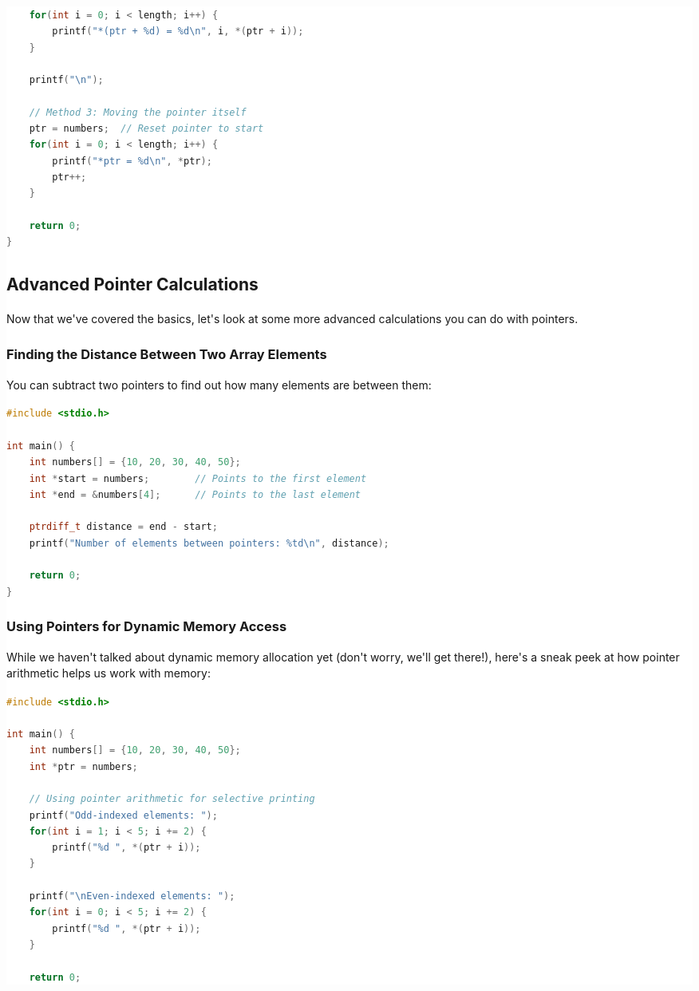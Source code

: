 ```c
    for(int i = 0; i < length; i++) {
        printf("*(ptr + %d) = %d\n", i, *(ptr + i));
    }

    printf("\n");

    // Method 3: Moving the pointer itself
    ptr = numbers;  // Reset pointer to start
    for(int i = 0; i < length; i++) {
        printf("*ptr = %d\n", *ptr);
        ptr++;
    }

    return 0;
}
```

## Advanced Pointer Calculations

Now that we've covered the basics, let's look at some more advanced calculations you can do with pointers.

### Finding the Distance Between Two Array Elements

You can subtract two pointers to find out how many elements are between them:

```c
#include <stdio.h>

int main() {
    int numbers[] = {10, 20, 30, 40, 50};
    int *start = numbers;        // Points to the first element
    int *end = &numbers[4];      // Points to the last element

    ptrdiff_t distance = end - start;
    printf("Number of elements between pointers: %td\n", distance);

    return 0;
}
```

### Using Pointers for Dynamic Memory Access

While we haven't talked about dynamic memory allocation yet (don't worry, we'll get there!), here's a sneak peek at how pointer arithmetic helps us work with memory:

```c
#include <stdio.h>

int main() {
    int numbers[] = {10, 20, 30, 40, 50};
    int *ptr = numbers;

    // Using pointer arithmetic for selective printing
    printf("Odd-indexed elements: ");
    for(int i = 1; i < 5; i += 2) {
        printf("%d ", *(ptr + i));
    }

    printf("\nEven-indexed elements: ");
    for(int i = 0; i < 5; i += 2) {
        printf("%d ", *(ptr + i));
    }

    return 0;
```